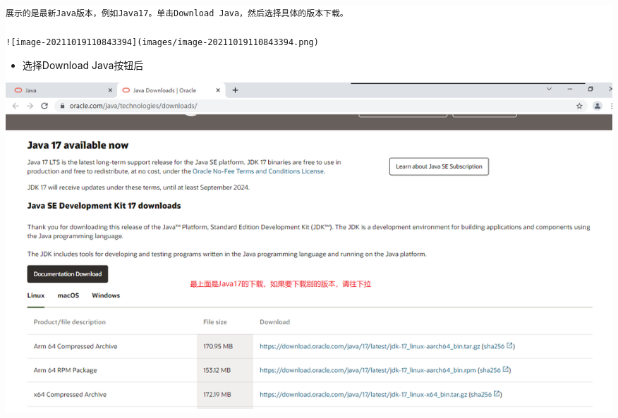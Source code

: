     展示的是最新Java版本，例如Java17。单击Download Java，然后选择具体的版本下载。

    ![image-20211019110843394](images/image-20211019110843394.png)

  * 选择Download Java按钮后

![image-20211019111110242](images/image-20211019111110242.png)
